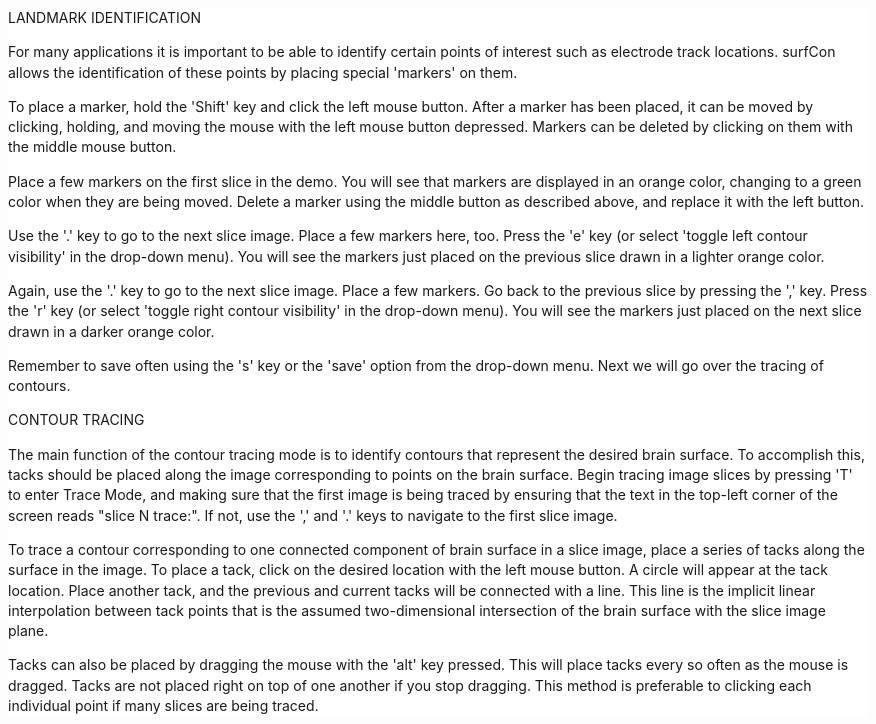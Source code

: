 
LANDMARK IDENTIFICATION

For many applications it is important to be able to identify certain
points of interest such as electrode track locations. surfCon allows
the identification of these points by placing special 'markers' on
them.

To place a marker, hold the 'Shift' key and click the left mouse
button. After a marker has been placed, it can be moved by clicking,
holding, and moving the mouse with the left mouse button depressed.
Markers can be deleted by clicking on them with the middle mouse
button.

Place a few markers on the first slice in the demo. You will see that
markers are displayed in an orange color, changing to a green color
when they are being moved. Delete a marker using the middle button as
described above, and replace it with the left button.

Use the '.' key to go to the next slice image. Place a few markers
here, too. Press the 'e' key (or select 'toggle left contour
visibility' in the drop-down menu). You will see the markers just
placed on the previous slice drawn in a lighter orange color.

Again, use the '.' key to go to the next slice image. Place a few
markers. Go back to the previous slice by pressing the ',' key. Press
the 'r' key (or select 'toggle right contour visibility' in the
drop-down menu). You will see the markers just placed on the next
slice drawn in a darker orange color.

Remember to save often using the 's' key or the 'save' option from the
drop-down menu. Next we will go over the tracing of contours.


CONTOUR TRACING

The main function of the contour tracing mode is to identify contours
that represent the desired brain surface. To accomplish this, tacks
should be placed along the image corresponding to points on the brain
surface. Begin tracing image slices by pressing 'T' to enter Trace
Mode, and making sure that the first image is being traced by ensuring
that the text in the top-left corner of the screen reads "slice N
trace:". If not, use the ',' and '.' keys to navigate to the first
slice image.

To trace a contour corresponding to one connected component of brain
surface in a slice image, place a series of tacks along the surface in
the image. To place a tack, click on the desired location with the
left mouse button. A circle will appear at the tack location. Place
another tack, and the previous and current tacks will be connected
with a line. This line is the implicit linear interpolation between
tack points that is the assumed two-dimensional intersection of the
brain surface with the slice image plane.

Tacks can also be placed by dragging the mouse with the 'alt' key
pressed. This will place tacks every so often as the mouse is
dragged. Tacks are not placed right on top of one another if you stop
dragging. This method is preferable to clicking each individual point
if many slices are being traced.
